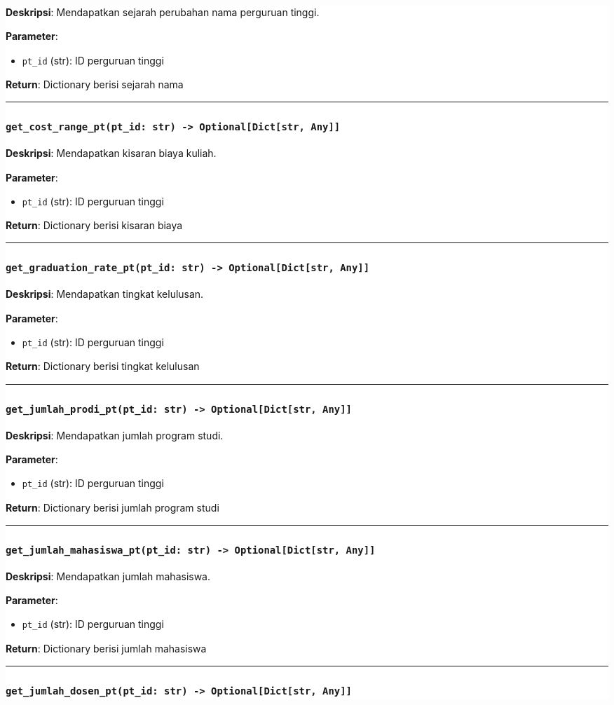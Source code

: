 **Deskripsi**: Mendapatkan sejarah perubahan nama perguruan tinggi.

**Parameter**:
- `pt_id` (str): ID perguruan tinggi

**Return**: Dictionary berisi sejarah nama

---

### `get_cost_range_pt(pt_id: str) -> Optional[Dict[str, Any]]`

**Deskripsi**: Mendapatkan kisaran biaya kuliah.

**Parameter**:
- `pt_id` (str): ID perguruan tinggi

**Return**: Dictionary berisi kisaran biaya

---

### `get_graduation_rate_pt(pt_id: str) -> Optional[Dict[str, Any]]`

**Deskripsi**: Mendapatkan tingkat kelulusan.

**Parameter**:
- `pt_id` (str): ID perguruan tinggi

**Return**: Dictionary berisi tingkat kelulusan

---

### `get_jumlah_prodi_pt(pt_id: str) -> Optional[Dict[str, Any]]`

**Deskripsi**: Mendapatkan jumlah program studi.

**Parameter**:
- `pt_id` (str): ID perguruan tinggi

**Return**: Dictionary berisi jumlah program studi

---

### `get_jumlah_mahasiswa_pt(pt_id: str) -> Optional[Dict[str, Any]]`

**Deskripsi**: Mendapatkan jumlah mahasiswa.

**Parameter**:
- `pt_id` (str): ID perguruan tinggi

**Return**: Dictionary berisi jumlah mahasiswa

---

### `get_jumlah_dosen_pt(pt_id: str) -> Optional[Dict[str, Any]]`
